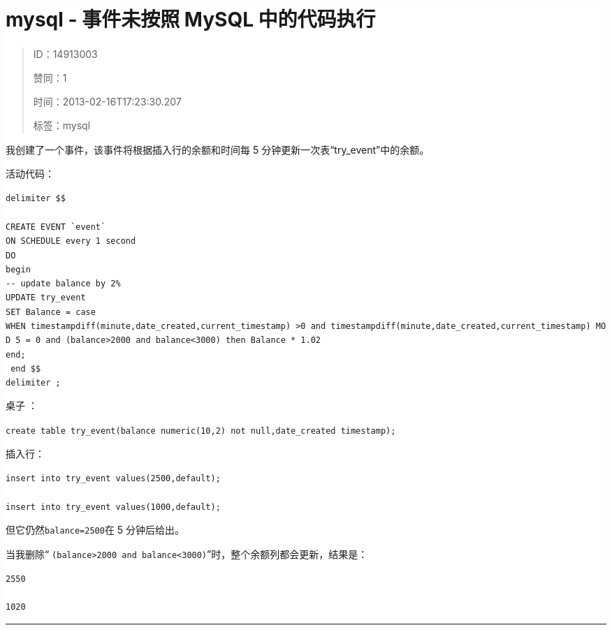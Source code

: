 # mysql - 事件未按照 MySQL 中的代码执行

> ID：14913003
> 
> 赞同：1
> 
> 时间：2013-02-16T17:23:30.207
> 
> 标签：mysql

我创建了一个事件，该事件将根据插入行的余额和时间每 5 分钟更新一次表“try_event”中的余额。

活动代码：

```
delimiter $$

CREATE EVENT `event`
ON SCHEDULE every 1 second  
DO 
begin
-- update balance by 2%
UPDATE try_event 
SET Balance = case 
WHEN timestampdiff(minute,date_created,current_timestamp) >0 and timestampdiff(minute,date_created,current_timestamp) MOD 5 = 0 and (balance>2000 and balance<3000) then Balance * 1.02 
end;
 end $$
delimiter ; 
```

桌子 ：

```
create table try_event(balance numeric(10,2) not null,date_created timestamp); 
```

插入行：

```
insert into try_event values(2500,default);

insert into try_event values(1000,default); 
```

但它仍然`balance=2500`在 5 分钟后给出。

当我删除“ `(balance>2000 and balance<3000)`”时，整个余额列都会更新，结果是：

```
2550

1020 
```

* * *
